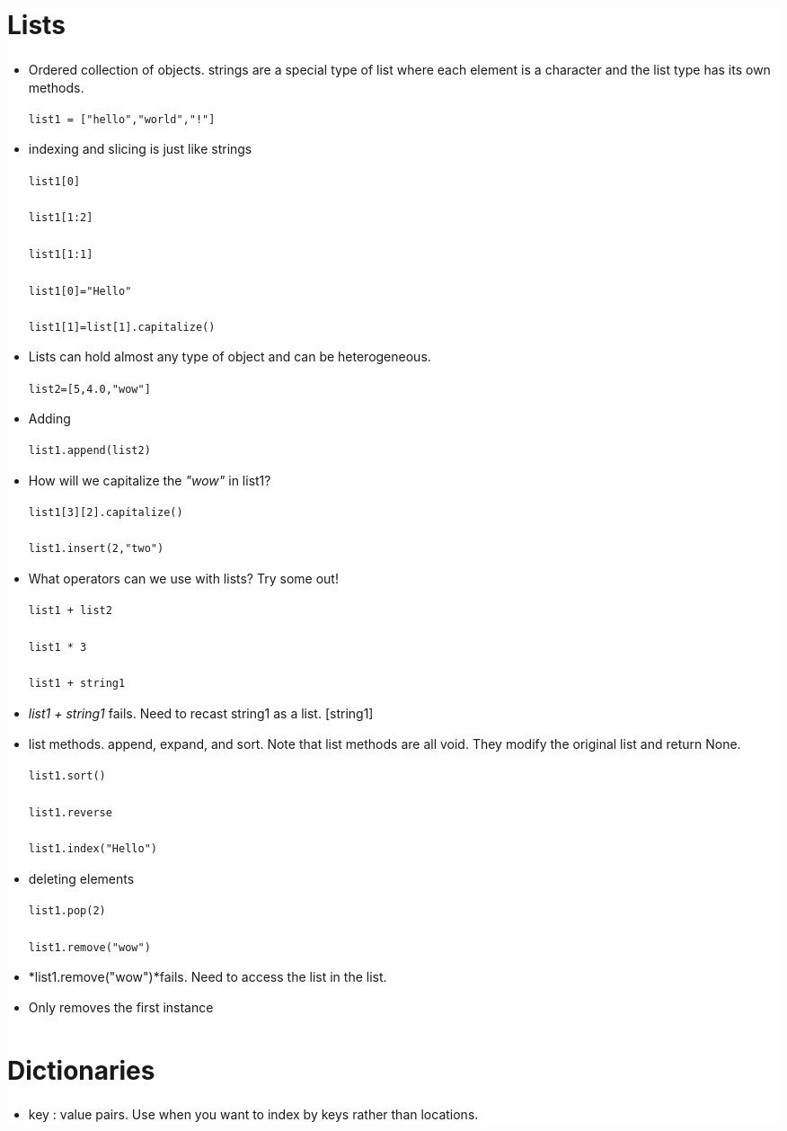 # Lists
* Ordered collection of objects.  strings are a special type of list where each element is a character and the list type has its own methods.

      list1 = ["hello","world","!"]

* indexing and slicing is just like strings

      list1[0]

      list1[1:2]

      list1[1:1]

      list1[0]="Hello"

      list1[1]=list[1].capitalize()

* Lists can hold almost any type of object and can be heterogeneous.

      list2=[5,4.0,"wow"]

* Adding

      list1.append(list2)

* How will we capitalize the *"wow"* in list1?

      list1[3][2].capitalize()

      list1.insert(2,"two")

* What operators can we use with lists?  Try some out!

      list1 + list2

      list1 * 3

      list1 + string1 

* *list1 + string1* fails.  Need to recast string1 as a list.  [string1] 
* list methods. append, expand, and sort.  Note that list methods are all void.  They modify the original list and return None.

      list1.sort()

      list1.reverse

      list1.index("Hello")

* deleting elements

      list1.pop(2)

      list1.remove("wow")

* *list1.remove("wow")*fails.  Need to access the list in the list.
* Only removes the first instance

# Dictionaries
* key : value pairs.  Use when you want to index by keys rather than locations.
